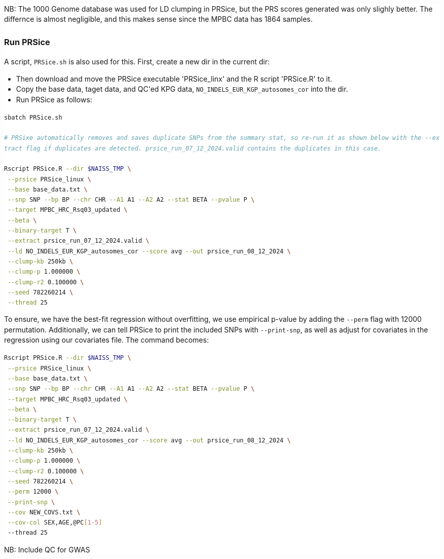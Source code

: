 NB: The 1000 Genome database was used for LD clumping in PRSice, but the PRS scores generated was only slighly better. The differnce is almost negligible, and this makes sense since the MPBC data has 1864 samples. 

### Run PRSice
A script, ```PRSice.sh``` is also used for this. First, create a new dir in the current dir:
- Then download and move the PRSice executable 'PRSice_linx' and the R script 'PRSice.R' to it. 
- Copy the base data, taget data, and QC'ed KPG data, ```NO_INDELS_EUR_KGP_autosomes_cor```  into the dir.
- Run PRSice as follows:
  
```bash
sbatch PRSice.sh

# PRSixe automatically removes and saves duplicate SNPs from the summary stat, so re-run it as shown below with the --extract flag if duplicates are detected. prsice_run_07_12_2024.valid contains the duplicates in this case.

Rscript PRSice.R --dir $NAISS_TMP \
 --prsice PRSice_linux \
 --base base_data.txt \
 --snp SNP --bp BP --chr CHR --A1 A1 --A2 A2 --stat BETA --pvalue P \
 --target MPBC_HRC_Rsq03_updated \
 --beta \
 --binary-target T \
 --extract prsice_run_07_12_2024.valid \
 --ld NO_INDELS_EUR_KGP_autosomes_cor --score avg --out prsice_run_08_12_2024 \
 --clump-kb 250kb \
 --clump-p 1.000000 \
 --clump-r2 0.100000 \
 --seed 782260214 \
 --thread 25
```

To ensure, we have the best-fit regression without overfitting, we use empirical p-value by adding the ```--perm``` flag with 12000 permutation. Additionally, we can tell PRSice to print the included SNPs with ```--print-snp```, as well as adjust for covariates in the regression using our covariates file. The command becomes:

```bash
Rscript PRSice.R --dir $NAISS_TMP \
 --prsice PRSice_linux \
 --base base_data.txt \
 --snp SNP --bp BP --chr CHR --A1 A1 --A2 A2 --stat BETA --pvalue P \
 --target MPBC_HRC_Rsq03_updated \
 --beta \
 --binary-target T \
 --extract prsice_run_07_12_2024.valid \
 --ld NO_INDELS_EUR_KGP_autosomes_cor --score avg --out prsice_run_08_12_2024 \
 --clump-kb 250kb \
 --clump-p 1.000000 \
 --clump-r2 0.100000 \
 --seed 782260214 \
 --perm 12000 \
 --print-snp \
 --cov NEW_COVS.txt \
 --cov-col SEX,AGE,@PC[1-5]
 --thread 25
```

NB: Include QC for GWAS